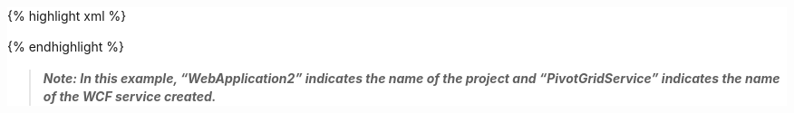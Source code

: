 {% highlight xml %}  

<endpointBehaviors>
        
<behavior name="WebApplication2.PivotGridServiceAspNetAjaxBehavior">

<enableWebScript />

</behavior>

</endpointBehaviors>

{% endhighlight %}

> _**Note: In this example, “WebApplication2” indicates the name of the project and “PivotGridService”     indicates the name of the WCF service created.**_
